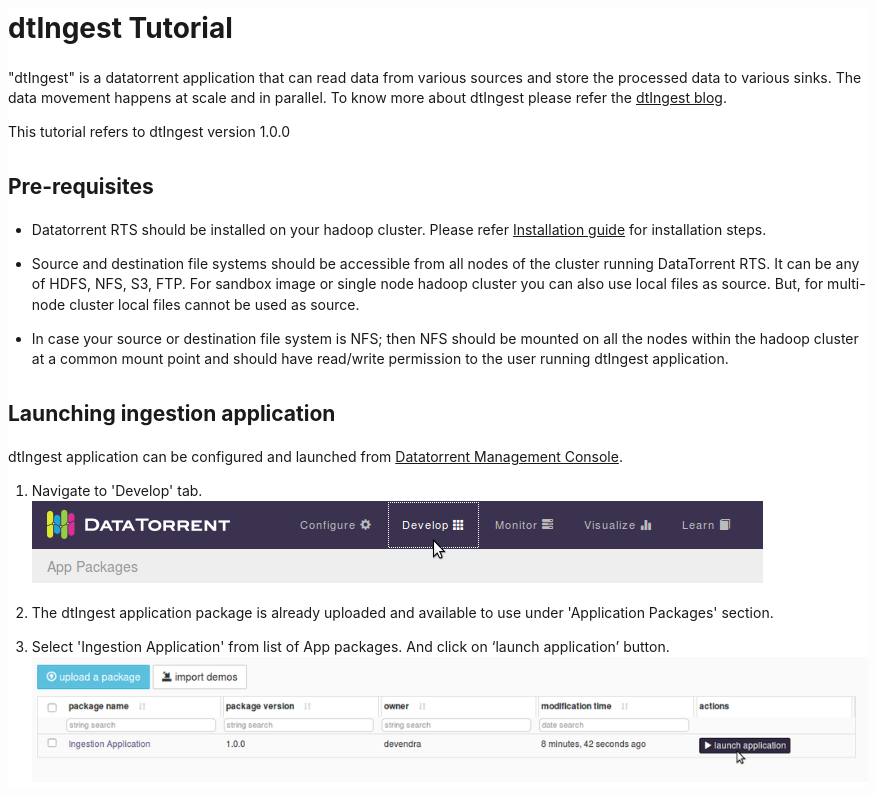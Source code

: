 # dtIngest Tutorial

"dtIngest" is a datatorrent application that can read data from various
sources and store the processed data to various sinks. The data movement
happens at scale and in parallel. To know more about dtIngest please
refer the [dtIngest
blog](https://www.datatorrent.com/dtingest-unified-streaming-batch-data-ingestion-hadoop/).

This tutorial refers to dtIngest version 1.0.0

## Pre-requisites

-   Datatorrent RTS should be installed on your hadoop cluster. Please
    refer [Installation
    guide](https://www.datatorrent.com/docs/README.html) for
    installation steps.

-   Source and destination file systems should be accessible from all
    nodes of the cluster running DataTorrent RTS. It can be any of HDFS,
    NFS, S3, FTP. For sandbox image or single node hadoop cluster you can also use local
    files as source. But, for multi-node cluster local files cannot be used as source.

-   In case your source or destination file system is NFS; then NFS
    should be mounted on all the nodes within the hadoop cluster at a
    common mount point and should have read/write permission to the user
    running dtIngest application.

## Launching ingestion application

dtIngest application can be configured and launched from [Datatorrent
Management
Console](https://www.datatorrent.com/docs/guides/ConsoleGuide.html).

1.  Navigate to 'Develop' tab.
    ![Screenshot from 2015-09-24 16:33:45.png](images/dtingest/image45.png)

1.  The dtIngest application package is already uploaded and available
    to use under 'Application Packages' section. 

1.  Select 'Ingestion Application' from list of App packages. And click
    on ‘launch application’ button.
    ![Screenshot from 2015-09-24 16:37:23.png](images/dtingest/image13.png)

